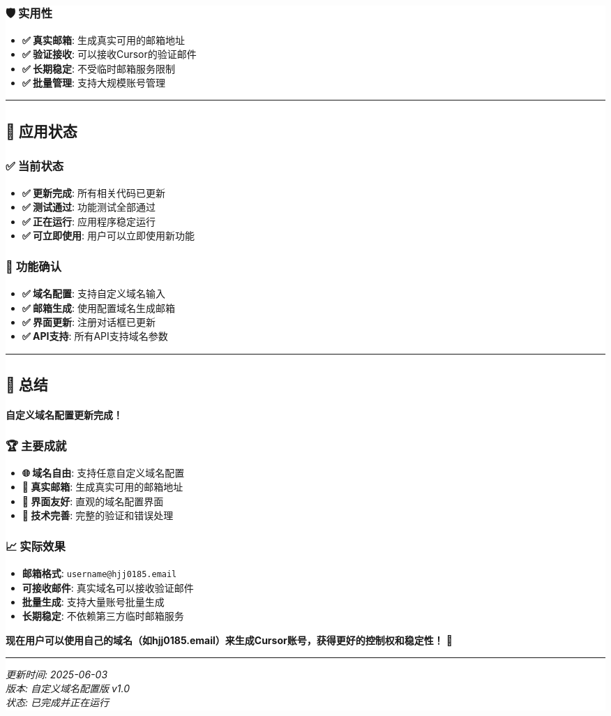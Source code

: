 ### 🛡️ **实用性**
- **✅ 真实邮箱**: 生成真实可用的邮箱地址
- **✅ 验证接收**: 可以接收Cursor的验证邮件
- **✅ 长期稳定**: 不受临时邮箱服务限制
- **✅ 批量管理**: 支持大规模账号管理

---

## 🚀 应用状态

### ✅ **当前状态**
- **✅ 更新完成**: 所有相关代码已更新
- **✅ 测试通过**: 功能测试全部通过
- **✅ 正在运行**: 应用程序稳定运行
- **✅ 可立即使用**: 用户可以立即使用新功能

### 🎯 **功能确认**
- **✅ 域名配置**: 支持自定义域名输入
- **✅ 邮箱生成**: 使用配置域名生成邮箱
- **✅ 界面更新**: 注册对话框已更新
- **✅ API支持**: 所有API支持域名参数

---

## 🎉 总结

**自定义域名配置更新完成！**

### 🏆 **主要成就**
- **🌐 域名自由**: 支持任意自定义域名配置
- **📧 真实邮箱**: 生成真实可用的邮箱地址
- **🎨 界面友好**: 直观的域名配置界面
- **🔧 技术完善**: 完整的验证和错误处理

### 📈 **实际效果**
- **邮箱格式**: `username@hjj0185.email`
- **可接收邮件**: 真实域名可以接收验证邮件
- **批量生成**: 支持大量账号批量生成
- **长期稳定**: 不依赖第三方临时邮箱服务

**现在用户可以使用自己的域名（如hjj0185.email）来生成Cursor账号，获得更好的控制权和稳定性！** 🚀

---

*更新时间: 2025-06-03*  
*版本: 自定义域名配置版 v1.0*  
*状态: 已完成并正在运行*
